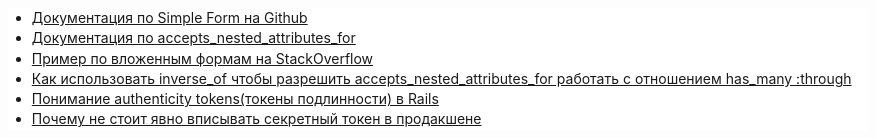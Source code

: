 - [Документация по Simple Form на Github](https://github.com/plataformatec/simple_form)
- [Документация по accepts_nested_attributes_for](http://api.rubyonrails.org/classes/ActiveRecord/NestedAttributes/ClassMethods.html)
- [Пример по вложенным формам на StackOverflow](http://stackoverflow.com/questions/15648396/rails-how-to-manage-nested-attributes-without-using-accepts-nested-attributes?rq=1)
- [Как использовать inverse_of чтобы разрешить accepts_nested_attributes_for работать с отношением has_many :through ](http://robots.thoughtbot.com/accepts-nested-attributes-for-with-has-many-through)
- [Понимание authenticity tokens(токены подлинности) в Rails](http://stackoverflow.com/questions/941594/understand-rails-authenticity-token)
- [Почему не стоит явно вписывать секретный токен в продакшене](http://daniel.fone.net.nz/blog/2013/05/20/a-better-way-to-manage-the-rails-secret-token/)

